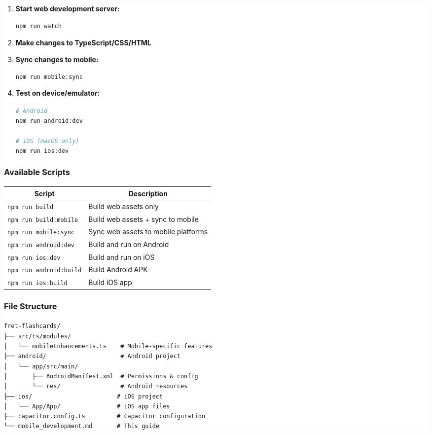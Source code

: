1. **Start web development server:**

   ```bash
   npm run watch
   ```

2. **Make changes to TypeScript/CSS/HTML**

3. **Sync changes to mobile:**

   ```bash
   npm run mobile:sync
   ```

4. **Test on device/emulator:**

   ```bash
   # Android
   npm run android:dev

   # iOS (macOS only)
   npm run ios:dev
   ```

### Available Scripts

| Script                  | Description                         |
| ----------------------- | ----------------------------------- |
| `npm run build`         | Build web assets only               |
| `npm run build:mobile`  | Build web assets + sync to mobile   |
| `npm run mobile:sync`   | Sync web assets to mobile platforms |
| `npm run android:dev`   | Build and run on Android            |
| `npm run ios:dev`       | Build and run on iOS                |
| `npm run android:build` | Build Android APK                   |
| `npm run ios:build`     | Build iOS app                       |

### File Structure

```
fret-flashcards/
├── src/ts/modules/
│   └── mobileEnhancements.ts    # Mobile-specific features
├── android/                     # Android project
│   └── app/src/main/
│       ├── AndroidManifest.xml  # Permissions & config
│       └── res/                 # Android resources
├── ios/                        # iOS project
│   └── App/App/                # iOS app files
├── capacitor.config.ts         # Capacitor configuration
└── mobile_development.md       # This guide
```
